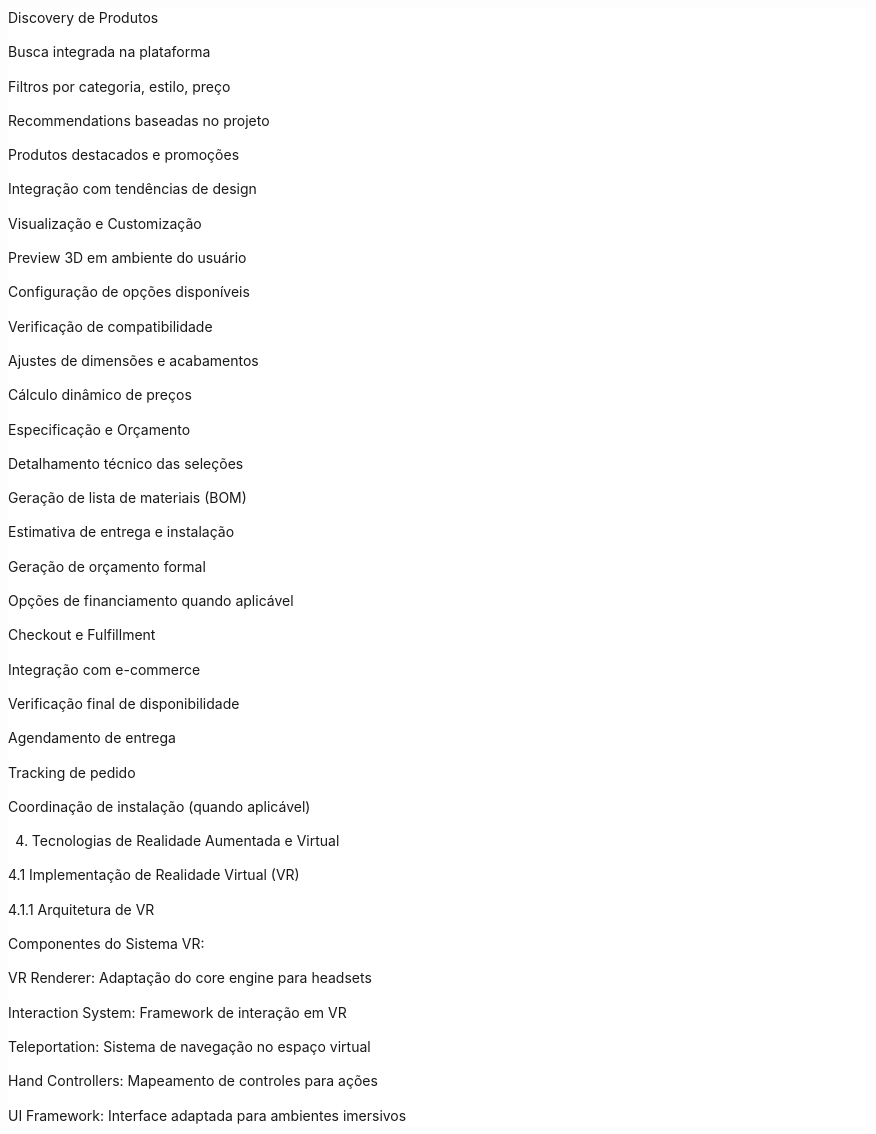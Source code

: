 Discovery de Produtos

Busca integrada na plataforma

Filtros por categoria, estilo, preço

Recommendations baseadas no projeto

Produtos destacados e promoções

Integração com tendências de design

Visualização e Customização

Preview 3D em ambiente do usuário

Configuração de opções disponíveis

Verificação de compatibilidade

Ajustes de dimensões e acabamentos

Cálculo dinâmico de preços

Especificação e Orçamento

Detalhamento técnico das seleções

Geração de lista de materiais (BOM)

Estimativa de entrega e instalação

Geração de orçamento formal

Opções de financiamento quando aplicável

Checkout e Fulfillment

Integração com e-commerce

Verificação final de disponibilidade

Agendamento de entrega

Tracking de pedido

Coordinação de instalação (quando aplicável)

4. Tecnologias de Realidade Aumentada e Virtual

4.1 Implementação de Realidade Virtual (VR)

4.1.1 Arquitetura de VR

Componentes do Sistema VR:

VR Renderer: Adaptação do core engine para headsets

Interaction System: Framework de interação em VR

Teleportation: Sistema de navegação no espaço virtual

Hand Controllers: Mapeamento de controles para ações

UI Framework: Interface adaptada para ambientes imersivos
